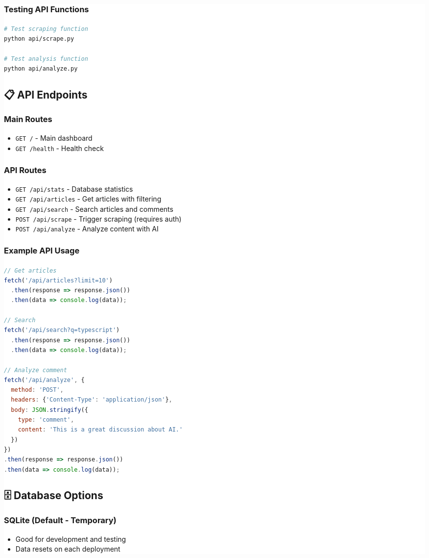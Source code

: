 ### Testing API Functions
```bash
# Test scraping function
python api/scrape.py

# Test analysis function
python api/analyze.py
```

## 📋 API Endpoints

### Main Routes
- `GET /` - Main dashboard
- `GET /health` - Health check

### API Routes
- `GET /api/stats` - Database statistics
- `GET /api/articles` - Get articles with filtering
- `GET /api/search` - Search articles and comments
- `POST /api/scrape` - Trigger scraping (requires auth)
- `POST /api/analyze` - Analyze content with AI

### Example API Usage
```javascript
// Get articles
fetch('/api/articles?limit=10')
  .then(response => response.json())
  .then(data => console.log(data));

// Search
fetch('/api/search?q=typescript')
  .then(response => response.json())
  .then(data => console.log(data));

// Analyze comment
fetch('/api/analyze', {
  method: 'POST',
  headers: {'Content-Type': 'application/json'},
  body: JSON.stringify({
    type: 'comment',
    content: 'This is a great discussion about AI.'
  })
})
.then(response => response.json())
.then(data => console.log(data));
```

## 🗄 Database Options

### SQLite (Default - Temporary)
- Good for development and testing
- Data resets on each deployment
